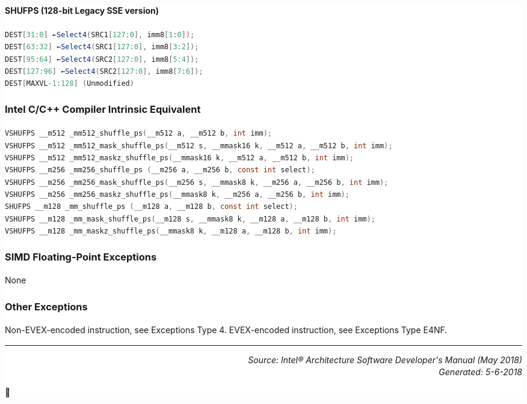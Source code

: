 ```java
```
#### SHUFPS (128-bit Legacy SSE version)
```java
DEST[31:0] ←Select4(SRC1[127:0], imm8[1:0]);
DEST[63:32] ←Select4(SRC1[127:0], imm8[3:2]);
DEST[95:64] ←Select4(SRC2[127:0], imm8[5:4]);
DEST[127:96] ←Select4(SRC2[127:0], imm8[7:6]);
DEST[MAXVL-1:128] (Unmodified)
```
### Intel C/C++ Compiler Intrinsic Equivalent
```c
VSHUFPS __m512 _mm512_shuffle_ps(__m512 a, __m512 b, int imm);
VSHUFPS __m512 _mm512_mask_shuffle_ps(__m512 s, __mmask16 k, __m512 a, __m512 b, int imm);
VSHUFPS __m512 _mm512_maskz_shuffle_ps(__mmask16 k, __m512 a, __m512 b, int imm);
VSHUFPS __m256 _mm256_shuffle_ps (__m256 a, __m256 b, const int select);
VSHUFPS __m256 _mm256_mask_shuffle_ps(__m256 s, __mmask8 k, __m256 a, __m256 b, int imm);
VSHUFPS __m256 _mm256_maskz_shuffle_ps(__mmask8 k, __m256 a, __m256 b, int imm);
SHUFPS __m128 _mm_shuffle_ps (__m128 a, __m128 b, const int select);
VSHUFPS __m128 _mm_mask_shuffle_ps(__m128 s, __mmask8 k, __m128 a, __m128 b, int imm);
VSHUFPS __m128 _mm_maskz_shuffle_ps(__mmask8 k, __m128 a, __m128 b, int imm);
```
### SIMD Floating-Point Exceptions
None

### Other Exceptions

Non-EVEX-encoded instruction, see Exceptions Type 4.
EVEX-encoded instruction, see Exceptions Type E4NF.

 --- 
<p align="right"><i>Source: Intel® Architecture Software Developer's Manual (May 2018)<br>Generated: 5-6-2018</i></p>
